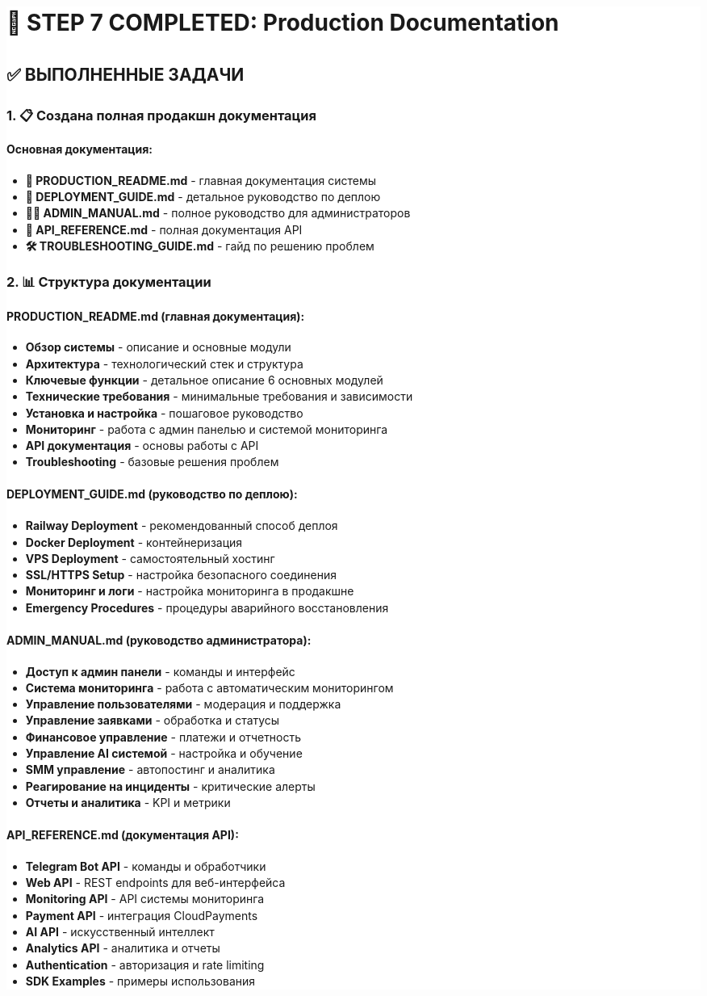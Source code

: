 # 📖 STEP 7 COMPLETED: Production Documentation

## ✅ ВЫПОЛНЕННЫЕ ЗАДАЧИ

### 1. 📋 Создана полная продакшн документация

#### Основная документация:

- **📖 PRODUCTION_README.md** - главная документация системы
- **🚀 DEPLOYMENT_GUIDE.md** - детальное руководство по деплою
- **👨‍💼 ADMIN_MANUAL.md** - полное руководство для администраторов
- **📡 API_REFERENCE.md** - полная документация API
- **🛠️ TROUBLESHOOTING_GUIDE.md** - гайд по решению проблем

### 2. 📊 Структура документации

#### PRODUCTION_README.md (главная документация):

- **Обзор системы** - описание и основные модули
- **Архитектура** - технологический стек и структура
- **Ключевые функции** - детальное описание 6 основных модулей
- **Технические требования** - минимальные требования и зависимости
- **Установка и настройка** - пошаговое руководство
- **Мониторинг** - работа с админ панелью и системой мониторинга
- **API документация** - основы работы с API
- **Troubleshooting** - базовые решения проблем

#### DEPLOYMENT_GUIDE.md (руководство по деплою):

- **Railway Deployment** - рекомендованный способ деплоя
- **Docker Deployment** - контейнеризация
- **VPS Deployment** - самостоятельный хостинг
- **SSL/HTTPS Setup** - настройка безопасного соединения
- **Мониторинг и логи** - настройка мониторинга в продакшне
- **Emergency Procedures** - процедуры аварийного восстановления

#### ADMIN_MANUAL.md (руководство администратора):

- **Доступ к админ панели** - команды и интерфейс
- **Система мониторинга** - работа с автоматическим мониторингом
- **Управление пользователями** - модерация и поддержка
- **Управление заявками** - обработка и статусы
- **Финансовое управление** - платежи и отчетность
- **Управление AI системой** - настройка и обучение
- **SMM управление** - автопостинг и аналитика
- **Реагирование на инциденты** - критические алерты
- **Отчеты и аналитика** - KPI и метрики

#### API_REFERENCE.md (документация API):

- **Telegram Bot API** - команды и обработчики
- **Web API** - REST endpoints для веб-интерфейса
- **Monitoring API** - API системы мониторинга
- **Payment API** - интеграция CloudPayments
- **AI API** - искусственный интеллект
- **Analytics API** - аналитика и отчеты
- **Authentication** - авторизация и rate limiting
- **SDK Examples** - примеры использования
